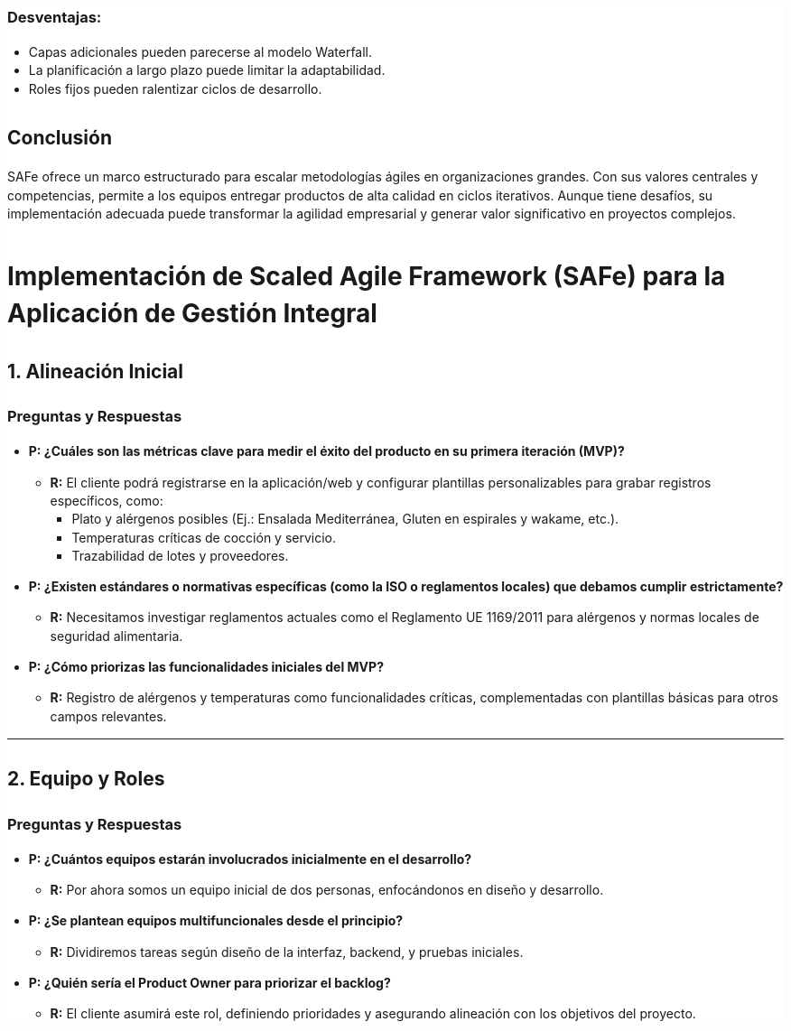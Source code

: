 ### Desventajas:
- Capas adicionales pueden parecerse al modelo Waterfall.
- La planificación a largo plazo puede limitar la adaptabilidad.
- Roles fijos pueden ralentizar ciclos de desarrollo.



## **Conclusión**
SAFe ofrece un marco estructurado para escalar metodologías ágiles en organizaciones grandes. Con sus valores centrales y competencias, permite a los equipos entregar productos de alta calidad en ciclos iterativos. Aunque tiene desafíos, su implementación adecuada puede transformar la agilidad empresarial y generar valor significativo en proyectos complejos.

# Implementación de Scaled Agile Framework (SAFe) para la Aplicación de Gestión Integral

## **1. Alineación Inicial**

### **Preguntas y Respuestas**

- **P: ¿Cuáles son las métricas clave para medir el éxito del producto en su primera iteración (MVP)?**
  - **R:** El cliente podrá registrarse en la aplicación/web y configurar plantillas personalizables para grabar registros específicos, como:
    - Plato y alérgenos posibles (Ej.: Ensalada Mediterránea, Gluten en espirales y wakame, etc.).
    - Temperaturas críticas de cocción y servicio.
    - Trazabilidad de lotes y proveedores.

- **P: ¿Existen estándares o normativas específicas (como la ISO o reglamentos locales) que debamos cumplir estrictamente?**
  - **R:** Necesitamos investigar reglamentos actuales como el Reglamento UE 1169/2011 para alérgenos y normas locales de seguridad alimentaria.

- **P: ¿Cómo priorizas las funcionalidades iniciales del MVP?**
  - **R:** Registro de alérgenos y temperaturas como funcionalidades críticas, complementadas con plantillas básicas para otros campos relevantes.

---

## **2. Equipo y Roles**

### **Preguntas y Respuestas**

- **P: ¿Cuántos equipos estarán involucrados inicialmente en el desarrollo?**
  - **R:** Por ahora somos un equipo inicial de dos personas, enfocándonos en diseño y desarrollo.

- **P: ¿Se plantean equipos multifuncionales desde el principio?**
  - **R:** Dividiremos tareas según diseño de la interfaz, backend, y pruebas iniciales.

- **P: ¿Quién sería el Product Owner para priorizar el backlog?**
  - **R:** El cliente asumirá este rol, definiendo prioridades y asegurando alineación con los objetivos del proyecto.
